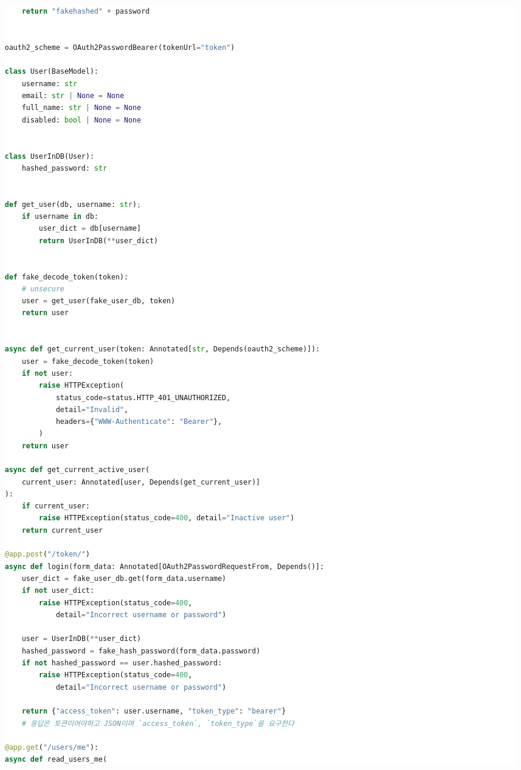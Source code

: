 ```python
	return "fakehashed" + password


oauth2_scheme = OAuth2PasswordBearer(tokenUrl="token")

class User(BaseModel):
	username: str
	email: str | None = None
	full_name: str | None = None
	disabled: bool | None = None


class UserInDB(User):
	hashed_password: str


def get_user(db, username: str);
	if username in db:
		user_dict = db[username]
		return UserInDB(**user_dict)


def fake_decode_token(token):
	# unsecure
	user = get_user(fake_user_db, token)
	return user


async def get_current_user(token: Annotated[str, Depends(oauth2_scheme)]):
	user = fake_decode_token(token)
	if not user:
		raise HTTPException(
			status_code=status.HTTP_401_UNAUTHORIZED,
			detail="Invalid",
			headers={"WWW-Authenticate": "Bearer"},
		)
	return user

async def get_current_active_user(
	current_user: Annotated[user, Depends(get_current_user)]
):
	if current_user:
		raise HTTPException(status_code=400, detail="Inactive user")
	return current_user

@app.post("/token/")
async def login(form_data: Annotated[OAuth2PasswordRequestFrom, Depends()]:
	user_dict = fake_user_db.get(form_data.username)
	if not user_dict:
		raise HTTPException(status_code=400,
			detail="Incorrect username or password")

	user = UserInDB(**user_dict)
	hashed_password = fake_hash_password(form_data.password)
	if not hashed_password == user.hashed_password:
		raise HTTPException(status_code=400,
			detail="Incorrect username or password")

	return {"access_token": user.username, "token_type": "bearer"}
	# 응답은 토큰이어야하고 JSON이며 `access_token`, `token_type`을 요구한다

@app.get("/users/me"):
async def read_users_me(
```